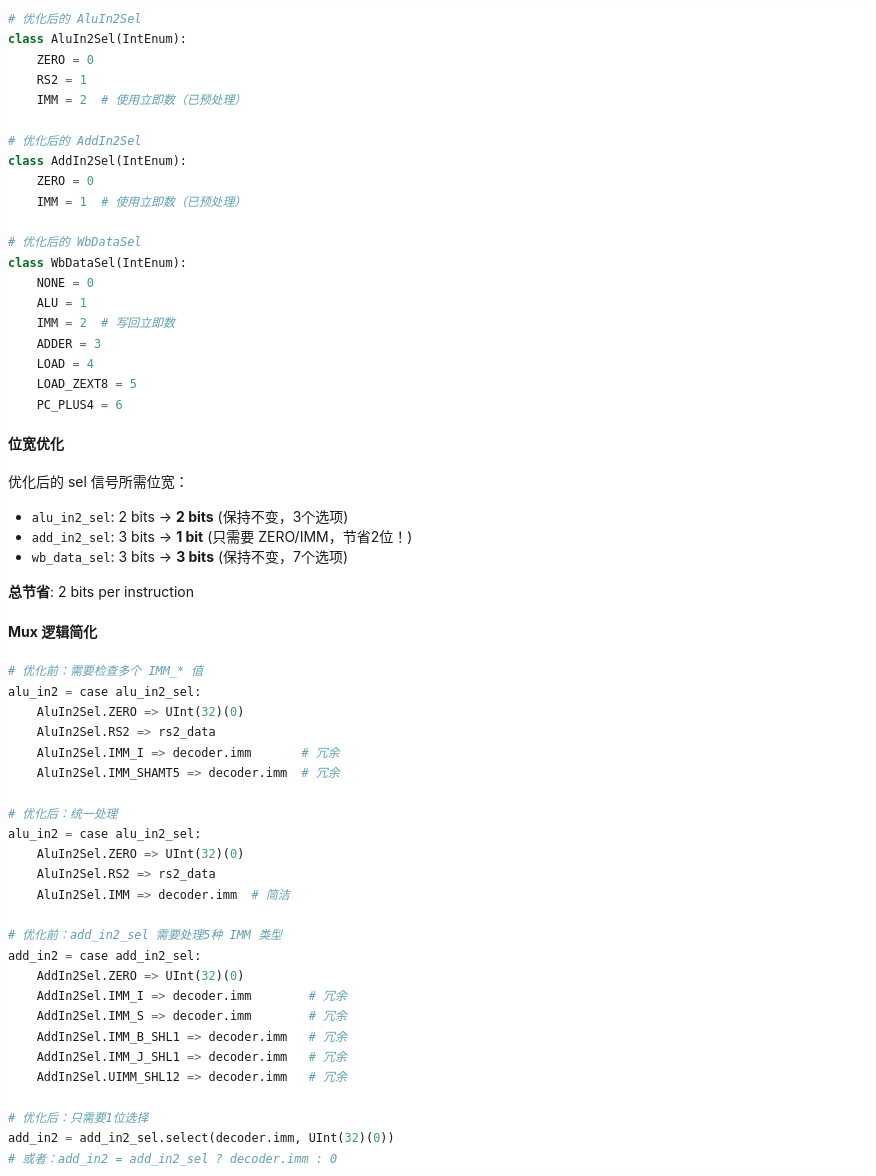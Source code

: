 ```python
# 优化后的 AluIn2Sel
class AluIn2Sel(IntEnum):
    ZERO = 0
    RS2 = 1
    IMM = 2  # 使用立即数（已预处理）

# 优化后的 AddIn2Sel
class AddIn2Sel(IntEnum):
    ZERO = 0
    IMM = 1  # 使用立即数（已预处理）

# 优化后的 WbDataSel
class WbDataSel(IntEnum):
    NONE = 0
    ALU = 1
    IMM = 2  # 写回立即数
    ADDER = 3
    LOAD = 4
    LOAD_ZEXT8 = 5
    PC_PLUS4 = 6
```

#### 位宽优化

优化后的 sel 信号所需位宽：
- `alu_in2_sel`: 2 bits → **2 bits** (保持不变，3个选项)
- `add_in2_sel`: 3 bits → **1 bit** (只需要 ZERO/IMM，节省2位！)
- `wb_data_sel`: 3 bits → **3 bits** (保持不变，7个选项)

**总节省**: 2 bits per instruction

#### Mux 逻辑简化

```python
# 优化前：需要检查多个 IMM_* 值
alu_in2 = case alu_in2_sel:
    AluIn2Sel.ZERO => UInt(32)(0)
    AluIn2Sel.RS2 => rs2_data
    AluIn2Sel.IMM_I => decoder.imm       # 冗余
    AluIn2Sel.IMM_SHAMT5 => decoder.imm  # 冗余

# 优化后：统一处理
alu_in2 = case alu_in2_sel:
    AluIn2Sel.ZERO => UInt(32)(0)
    AluIn2Sel.RS2 => rs2_data
    AluIn2Sel.IMM => decoder.imm  # 简洁

# 优化前：add_in2_sel 需要处理5种 IMM 类型
add_in2 = case add_in2_sel:
    AddIn2Sel.ZERO => UInt(32)(0)
    AddIn2Sel.IMM_I => decoder.imm        # 冗余
    AddIn2Sel.IMM_S => decoder.imm        # 冗余
    AddIn2Sel.IMM_B_SHL1 => decoder.imm   # 冗余
    AddIn2Sel.IMM_J_SHL1 => decoder.imm   # 冗余
    AddIn2Sel.UIMM_SHL12 => decoder.imm   # 冗余

# 优化后：只需要1位选择
add_in2 = add_in2_sel.select(decoder.imm, UInt(32)(0))
# 或者：add_in2 = add_in2_sel ? decoder.imm : 0
```
